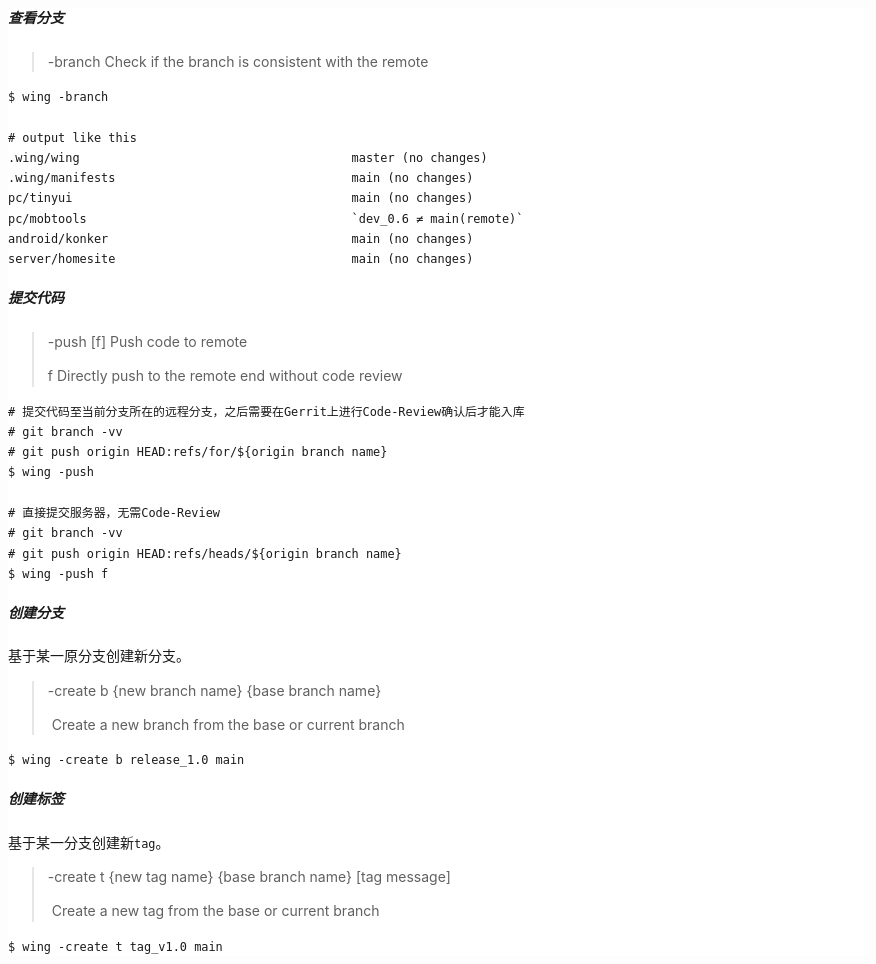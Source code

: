 ##### 查看分支

>-branch  Check if the branch is consistent with the remote

```shell
$ wing -branch

# output like this
.wing/wing                                      master (no changes)
.wing/manifests                                 main (no changes)
pc/tinyui                                       main (no changes)
pc/mobtools                                     `dev_0.6 ≠ main(remote)`
android/konker                                  main (no changes)
server/homesite                                 main (no changes)
```

##### 提交代码

>-push [f] Push code to remote
>
>f   Directly push to the remote end without code review

```shell
# 提交代码至当前分支所在的远程分支，之后需要在Gerrit上进行Code-Review确认后才能入库
# git branch -vv
# git push origin HEAD:refs/for/${origin branch name}
$ wing -push

# 直接提交服务器，无需Code-Review
# git branch -vv
# git push origin HEAD:refs/heads/${origin branch name}
$ wing -push f
```

##### 创建分支

基于某一原分支创建新分支。

>-create b {new branch name} {base branch name}
>
>​    Create a new branch from the base or current branch

```shell
$ wing -create b release_1.0 main
```

##### 创建标签

基于某一分支创建新`tag`。

>-create  t {new tag name} {base branch name} [tag message]
>
>​    Create a new tag from the base or current branch

```shell
$ wing -create t tag_v1.0 main
```
